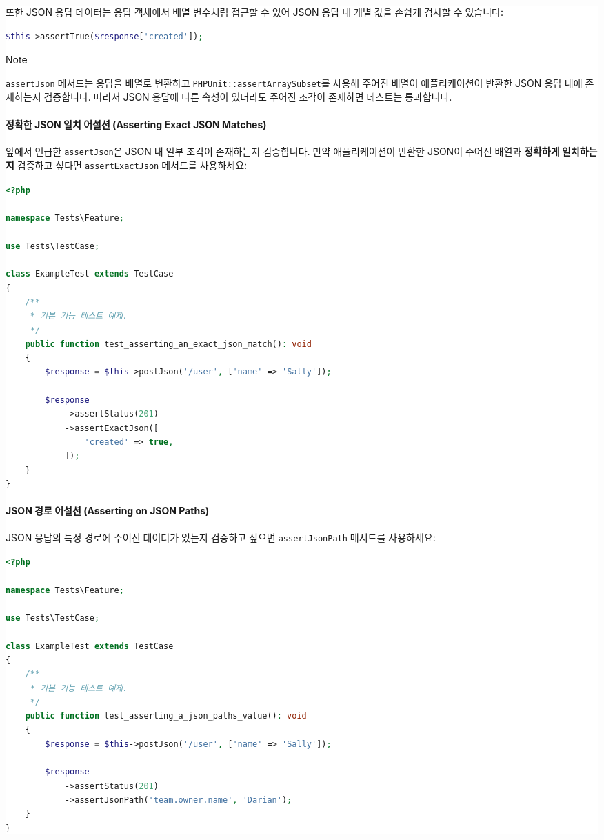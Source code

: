 또한 JSON 응답 데이터는 응답 객체에서 배열 변수처럼 접근할 수 있어 JSON 응답 내 개별 값을 손쉽게 검사할 수 있습니다:

```php
$this->assertTrue($response['created']);
```

> [!NOTE]  
> `assertJson` 메서드는 응답을 배열로 변환하고 `PHPUnit::assertArraySubset`를 사용해 주어진 배열이 애플리케이션이 반환한 JSON 응답 내에 존재하는지 검증합니다. 따라서 JSON 응답에 다른 속성이 있더라도 주어진 조각이 존재하면 테스트는 통과합니다.

<a name="verifying-exact-match"></a>
#### 정확한 JSON 일치 어설션 (Asserting Exact JSON Matches)

앞에서 언급한 `assertJson`은 JSON 내 일부 조각이 존재하는지 검증합니다. 만약 애플리케이션이 반환한 JSON이 주어진 배열과 **정확하게 일치하는지** 검증하고 싶다면 `assertExactJson` 메서드를 사용하세요:

```php
<?php

namespace Tests\Feature;

use Tests\TestCase;

class ExampleTest extends TestCase
{
    /**
     * 기본 기능 테스트 예제.
     */
    public function test_asserting_an_exact_json_match(): void
    {
        $response = $this->postJson('/user', ['name' => 'Sally']);

        $response
            ->assertStatus(201)
            ->assertExactJson([
                'created' => true,
            ]);
    }
}
```

<a name="verifying-json-paths"></a>
#### JSON 경로 어설션 (Asserting on JSON Paths)

JSON 응답의 특정 경로에 주어진 데이터가 있는지 검증하고 싶으면 `assertJsonPath` 메서드를 사용하세요:

```php
<?php

namespace Tests\Feature;

use Tests\TestCase;

class ExampleTest extends TestCase
{
    /**
     * 기본 기능 테스트 예제.
     */
    public function test_asserting_a_json_paths_value(): void
    {
        $response = $this->postJson('/user', ['name' => 'Sally']);

        $response
            ->assertStatus(201)
            ->assertJsonPath('team.owner.name', 'Darian');
    }
}
```